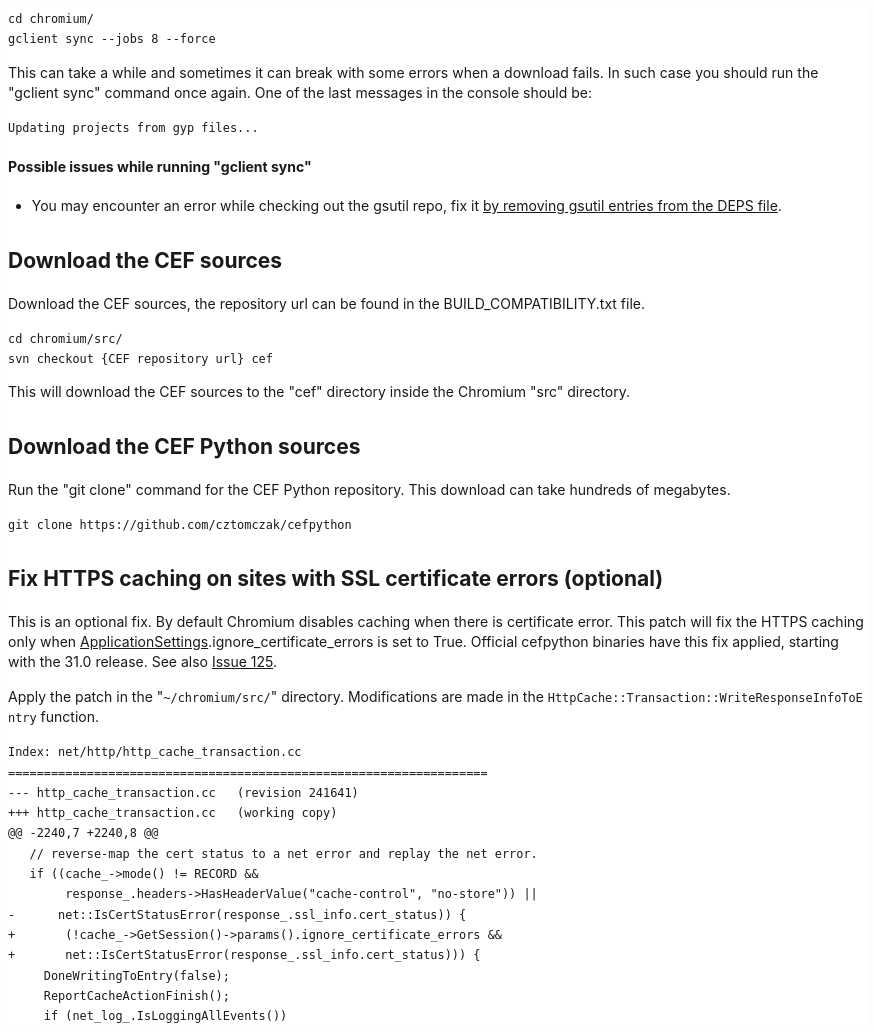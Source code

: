 ```
cd chromium/
gclient sync --jobs 8 --force
```

This can take a while and sometimes it can break with some errors when a download fails. In such case you should run the "gclient sync" command once again. One of the last messages in the console should be:

```
Updating projects from gyp files...
```

#### Possible issues while running "gclient sync" ####

  * You may encounter an error while checking out the gsutil repo, fix it [by removing gsutil entries from the DEPS file](http://src.chromium.org/viewvc/chrome/releases/33.0.1750.29/DEPS?r1=245305&r2=245304&pathrev=245305).

## Download the CEF sources ##

Download the CEF sources, the repository url can be found in the BUILD\_COMPATIBILITY.txt file.

```
cd chromium/src/
svn checkout {CEF repository url} cef
```

This will download the CEF sources to the "cef" directory inside the Chromium "src" directory.

## Download the CEF Python sources ##

Run the "git clone" command for the CEF Python repository. This download can take hundreds of megabytes.

```
git clone https://github.com/cztomczak/cefpython
```

## Fix HTTPS caching on sites with SSL certificate errors (optional) ##

This is an optional fix. By default Chromium disables caching when there is certificate error. This patch will fix the HTTPS caching only when [ApplicationSettings](ApplicationSettings.md).ignore\_certificate\_errors is set to True. Official cefpython binaries have this fix applied, starting with the 31.0 release. See also [Issue 125](https://code.google.com/p/cefpython/issues/detail?id=125).

Apply the patch in the "`~/chromium/src/`" directory. Modifications are made in the `HttpCache::Transaction::WriteResponseInfoToEntry` function.

```
Index: net/http/http_cache_transaction.cc
===================================================================
--- http_cache_transaction.cc   (revision 241641)
+++ http_cache_transaction.cc   (working copy)
@@ -2240,7 +2240,8 @@
   // reverse-map the cert status to a net error and replay the net error.
   if ((cache_->mode() != RECORD &&
        response_.headers->HasHeaderValue("cache-control", "no-store")) ||
-      net::IsCertStatusError(response_.ssl_info.cert_status)) {
+       (!cache_->GetSession()->params().ignore_certificate_errors &&
+       net::IsCertStatusError(response_.ssl_info.cert_status))) {
     DoneWritingToEntry(false);
     ReportCacheActionFinish();
     if (net_log_.IsLoggingAllEvents())
```
